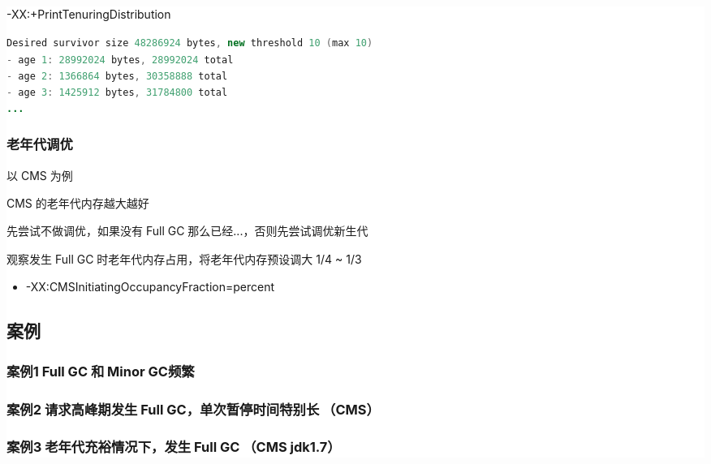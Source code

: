-XX:+PrintTenuringDistribution

```java
Desired survivor size 48286924 bytes, new threshold 10 (max 10)
- age 1: 28992024 bytes, 28992024 total
- age 2: 1366864 bytes, 30358888 total
- age 3: 1425912 bytes, 31784800 total
...
```

### 老年代调优

以 CMS 为例

CMS 的老年代内存越大越好

先尝试不做调优，如果没有 Full GC 那么已经...，否则先尝试调优新生代

观察发生 Full GC 时老年代内存占用，将老年代内存预设调大 1/4 ~ 1/3

*   -XX:CMSInitiatingOccupancyFraction=percent



## 案例

### 案例1 Full GC 和 Minor GC频繁

### 案例2 请求高峰期发生 Full GC，单次暂停时间特别长 （CMS）

### 案例3 老年代充裕情况下，发生 Full GC （CMS jdk1.7）











































